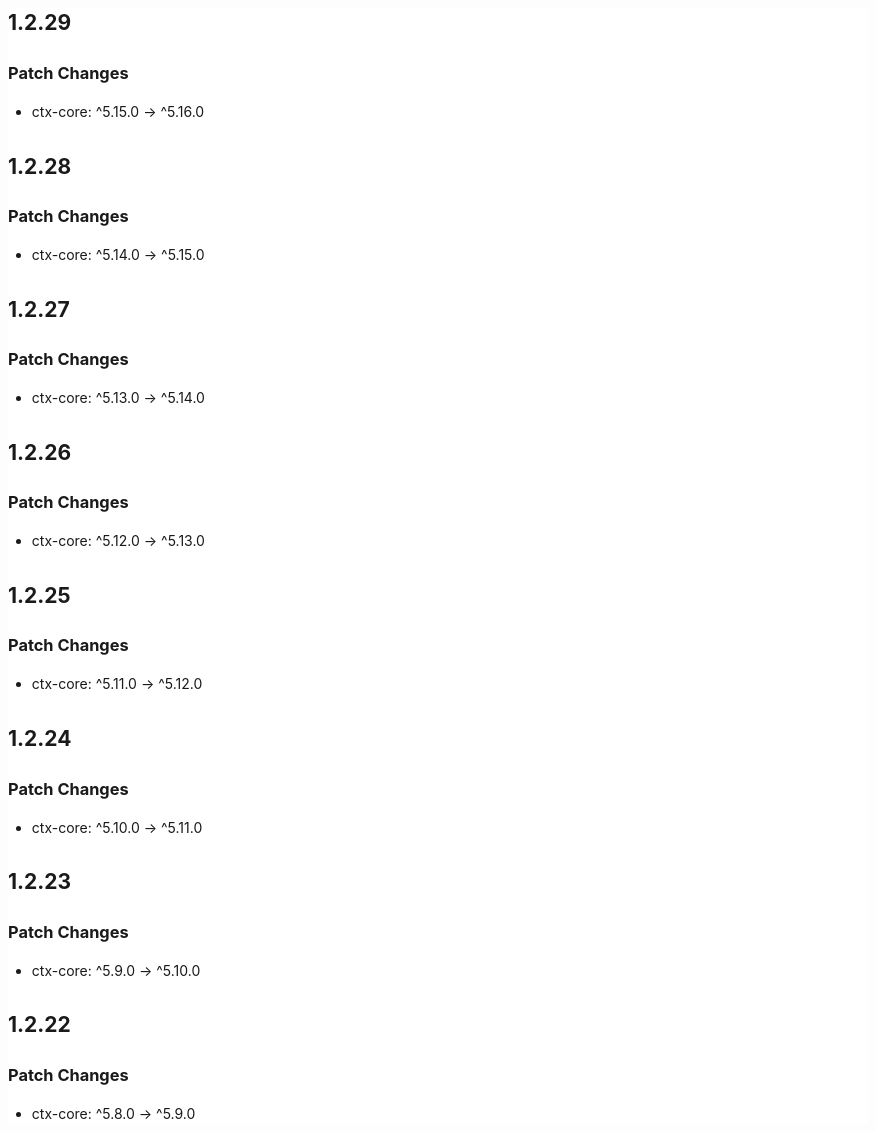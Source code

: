 ## 1.2.29

### Patch Changes

- ctx-core: ^5.15.0 -> ^5.16.0

## 1.2.28

### Patch Changes

- ctx-core: ^5.14.0 -> ^5.15.0

## 1.2.27

### Patch Changes

- ctx-core: ^5.13.0 -> ^5.14.0

## 1.2.26

### Patch Changes

- ctx-core: ^5.12.0 -> ^5.13.0

## 1.2.25

### Patch Changes

- ctx-core: ^5.11.0 -> ^5.12.0

## 1.2.24

### Patch Changes

- ctx-core: ^5.10.0 -> ^5.11.0

## 1.2.23

### Patch Changes

- ctx-core: ^5.9.0 -> ^5.10.0

## 1.2.22

### Patch Changes

- ctx-core: ^5.8.0 -> ^5.9.0
